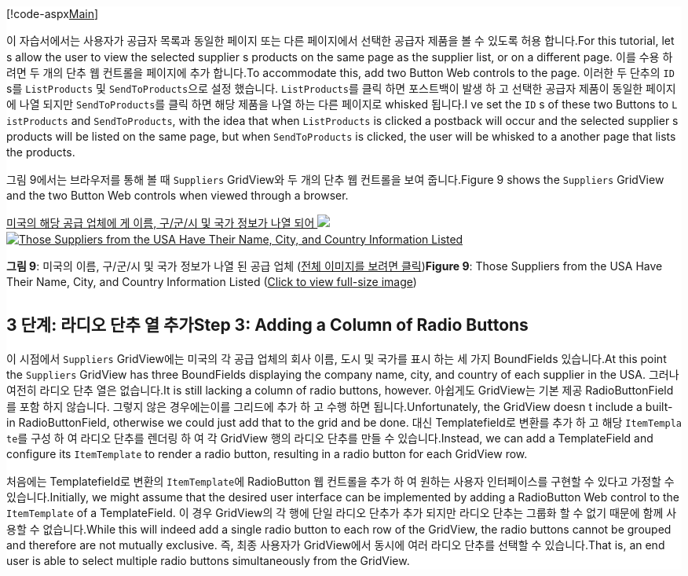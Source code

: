 [!code-aspx[Main](adding-a-gridview-column-of-radio-buttons-vb/samples/sample2.aspx)]

<span data-ttu-id="4ca0c-168">이 자습서에서는 사용자가 공급자 목록과 동일한 페이지 또는 다른 페이지에서 선택한 공급자 제품을 볼 수 있도록 허용 합니다.</span><span class="sxs-lookup"><span data-stu-id="4ca0c-168">For this tutorial, let s allow the user to view the selected supplier s products on the same page as the supplier list, or on a different page.</span></span> <span data-ttu-id="4ca0c-169">이를 수용 하려면 두 개의 단추 웹 컨트롤을 페이지에 추가 합니다.</span><span class="sxs-lookup"><span data-stu-id="4ca0c-169">To accommodate this, add two Button Web controls to the page.</span></span> <span data-ttu-id="4ca0c-170">이러한 두 단추의 `ID` s를 `ListProducts` 및 `SendToProducts`으로 설정 했습니다. `ListProducts`를 클릭 하면 포스트백이 발생 하 고 선택한 공급자 제품이 동일한 페이지에 나열 되지만 `SendToProducts`를 클릭 하면 해당 제품을 나열 하는 다른 페이지로 whisked 됩니다.</span><span class="sxs-lookup"><span data-stu-id="4ca0c-170">I ve set the `ID` s of these two Buttons to `ListProducts` and `SendToProducts`, with the idea that when `ListProducts` is clicked a postback will occur and the selected supplier s products will be listed on the same page, but when `SendToProducts` is clicked, the user will be whisked to a another page that lists the products.</span></span>

<span data-ttu-id="4ca0c-171">그림 9에서는 브라우저를 통해 볼 때 `Suppliers` GridView와 두 개의 단추 웹 컨트롤을 보여 줍니다.</span><span class="sxs-lookup"><span data-stu-id="4ca0c-171">Figure 9 shows the `Suppliers` GridView and the two Button Web controls when viewed through a browser.</span></span>

<span data-ttu-id="4ca0c-172">[미국의 해당 공급 업체에 게 이름, 구/군/시 및 국가 정보가 나열 되어 ![](adding-a-gridview-column-of-radio-buttons-vb/_static/image9.gif)](adding-a-gridview-column-of-radio-buttons-vb/_static/image13.png)</span><span class="sxs-lookup"><span data-stu-id="4ca0c-172">[![Those Suppliers from the USA Have Their Name, City, and Country Information Listed](adding-a-gridview-column-of-radio-buttons-vb/_static/image9.gif)](adding-a-gridview-column-of-radio-buttons-vb/_static/image13.png)</span></span>

<span data-ttu-id="4ca0c-173">**그림 9**: 미국의 이름, 구/군/시 및 국가 정보가 나열 된 공급 업체 ([전체 이미지를 보려면 클릭](adding-a-gridview-column-of-radio-buttons-vb/_static/image14.png))</span><span class="sxs-lookup"><span data-stu-id="4ca0c-173">**Figure 9**: Those Suppliers from the USA Have Their Name, City, and Country Information Listed ([Click to view full-size image](adding-a-gridview-column-of-radio-buttons-vb/_static/image14.png))</span></span>

## <a name="step-3-adding-a-column-of-radio-buttons"></a><span data-ttu-id="4ca0c-174">3 단계: 라디오 단추 열 추가</span><span class="sxs-lookup"><span data-stu-id="4ca0c-174">Step 3: Adding a Column of Radio Buttons</span></span>

<span data-ttu-id="4ca0c-175">이 시점에서 `Suppliers` GridView에는 미국의 각 공급 업체의 회사 이름, 도시 및 국가를 표시 하는 세 가지 BoundFields 있습니다.</span><span class="sxs-lookup"><span data-stu-id="4ca0c-175">At this point the `Suppliers` GridView has three BoundFields displaying the company name, city, and country of each supplier in the USA.</span></span> <span data-ttu-id="4ca0c-176">그러나 여전히 라디오 단추 열은 없습니다.</span><span class="sxs-lookup"><span data-stu-id="4ca0c-176">It is still lacking a column of radio buttons, however.</span></span> <span data-ttu-id="4ca0c-177">아쉽게도 GridView는 기본 제공 RadioButtonField를 포함 하지 않습니다. 그렇지 않은 경우에는이를 그리드에 추가 하 고 수행 하면 됩니다.</span><span class="sxs-lookup"><span data-stu-id="4ca0c-177">Unfortunately, the GridView doesn t include a built-in RadioButtonField, otherwise we could just add that to the grid and be done.</span></span> <span data-ttu-id="4ca0c-178">대신 Templatefield로 변환를 추가 하 고 해당 `ItemTemplate`를 구성 하 여 라디오 단추를 렌더링 하 여 각 GridView 행의 라디오 단추를 만들 수 있습니다.</span><span class="sxs-lookup"><span data-stu-id="4ca0c-178">Instead, we can add a TemplateField and configure its `ItemTemplate` to render a radio button, resulting in a radio button for each GridView row.</span></span>

<span data-ttu-id="4ca0c-179">처음에는 Templatefield로 변환의 `ItemTemplate`에 RadioButton 웹 컨트롤을 추가 하 여 원하는 사용자 인터페이스를 구현할 수 있다고 가정할 수 있습니다.</span><span class="sxs-lookup"><span data-stu-id="4ca0c-179">Initially, we might assume that the desired user interface can be implemented by adding a RadioButton Web control to the `ItemTemplate` of a TemplateField.</span></span> <span data-ttu-id="4ca0c-180">이 경우 GridView의 각 행에 단일 라디오 단추가 추가 되지만 라디오 단추는 그룹화 할 수 없기 때문에 함께 사용할 수 없습니다.</span><span class="sxs-lookup"><span data-stu-id="4ca0c-180">While this will indeed add a single radio button to each row of the GridView, the radio buttons cannot be grouped and therefore are not mutually exclusive.</span></span> <span data-ttu-id="4ca0c-181">즉, 최종 사용자가 GridView에서 동시에 여러 라디오 단추를 선택할 수 있습니다.</span><span class="sxs-lookup"><span data-stu-id="4ca0c-181">That is, an end user is able to select multiple radio buttons simultaneously from the GridView.</span></span>
